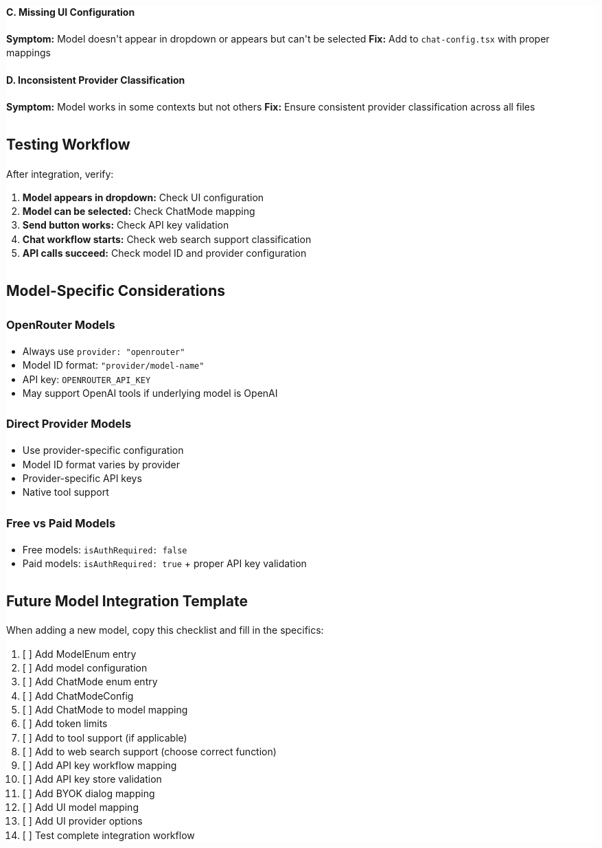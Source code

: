 #### C. Missing UI Configuration

**Symptom:** Model doesn't appear in dropdown or appears but can't be selected
**Fix:** Add to `chat-config.tsx` with proper mappings

#### D. Inconsistent Provider Classification

**Symptom:** Model works in some contexts but not others
**Fix:** Ensure consistent provider classification across all files

## Testing Workflow

After integration, verify:

1. **Model appears in dropdown:** Check UI configuration
2. **Model can be selected:** Check ChatMode mapping
3. **Send button works:** Check API key validation
4. **Chat workflow starts:** Check web search support classification
5. **API calls succeed:** Check model ID and provider configuration

## Model-Specific Considerations

### OpenRouter Models

- Always use `provider: "openrouter"`
- Model ID format: `"provider/model-name"`
- API key: `OPENROUTER_API_KEY`
- May support OpenAI tools if underlying model is OpenAI

### Direct Provider Models

- Use provider-specific configuration
- Model ID format varies by provider
- Provider-specific API keys
- Native tool support

### Free vs Paid Models

- Free models: `isAuthRequired: false`
- Paid models: `isAuthRequired: true` + proper API key validation

## Future Model Integration Template

When adding a new model, copy this checklist and fill in the specifics:

1. [ ] Add ModelEnum entry
2. [ ] Add model configuration
3. [ ] Add ChatMode enum entry
4. [ ] Add ChatModeConfig
5. [ ] Add ChatMode to model mapping
6. [ ] Add token limits
7. [ ] Add to tool support (if applicable)
8. [ ] Add to web search support (choose correct function)
9. [ ] Add API key workflow mapping
10. [ ] Add API key store validation
11. [ ] Add BYOK dialog mapping
12. [ ] Add UI model mapping
13. [ ] Add UI provider options
14. [ ] Test complete integration workflow


[ChatMode.GPT_5_OPENROUTER]: {
[ModelEnum.GPT_5_OPENROUTER]: "OPENROUTER_API_KEY",
[ChatMode.GPT_5_OPENROUTER]: "OPENROUTER_API_KEY",